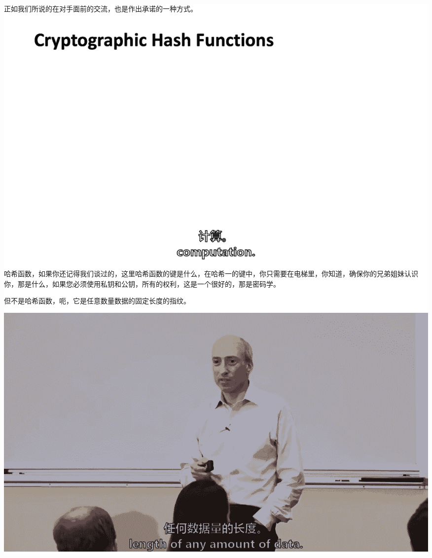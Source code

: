 正如我们所说的在对手面前的交流，也是作出承诺的一种方式。

![](img/9ce5409999f15c7ee95fa9bfbc206220_9.png)

哈希函数，如果你还记得我们谈过的，这里哈希函数的键是什么，在哈希一的键中，你只需要在电梯里，你知道，确保你的兄弟姐妹认识你，那是什么，如果您必须使用私钥和公钥，所有的权利，这是一个很好的，那是密码学。

但不是哈希函数，呃，它是任意数量数据的固定长度的指纹。

![](img/9ce5409999f15c7ee95fa9bfbc206220_11.png)
